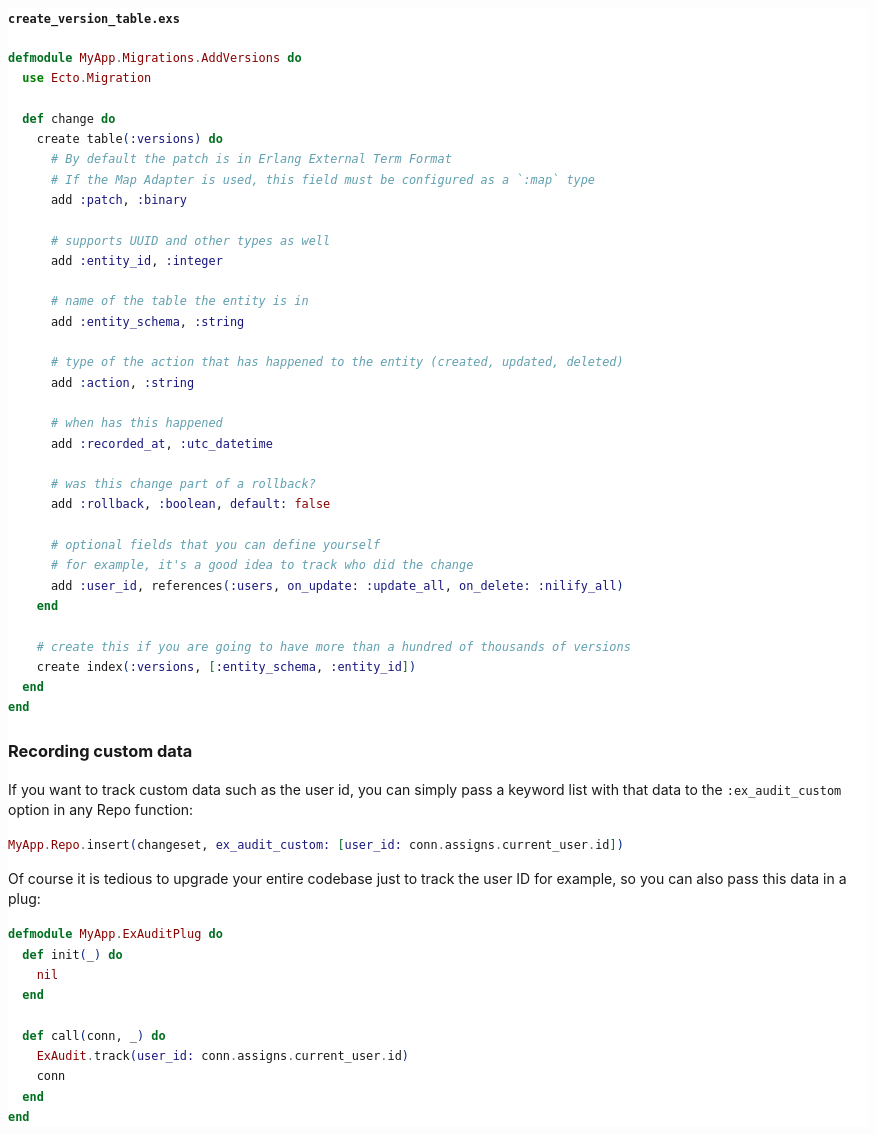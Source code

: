 #### `create_version_table.exs`

```elixir
defmodule MyApp.Migrations.AddVersions do
  use Ecto.Migration

  def change do
    create table(:versions) do
      # By default the patch is in Erlang External Term Format
      # If the Map Adapter is used, this field must be configured as a `:map` type
      add :patch, :binary

      # supports UUID and other types as well
      add :entity_id, :integer

      # name of the table the entity is in
      add :entity_schema, :string

      # type of the action that has happened to the entity (created, updated, deleted)
      add :action, :string

      # when has this happened
      add :recorded_at, :utc_datetime

      # was this change part of a rollback?
      add :rollback, :boolean, default: false

      # optional fields that you can define yourself
      # for example, it's a good idea to track who did the change
      add :user_id, references(:users, on_update: :update_all, on_delete: :nilify_all)
    end

    # create this if you are going to have more than a hundred of thousands of versions
    create index(:versions, [:entity_schema, :entity_id])
  end
end
```

### Recording custom data

If you want to track custom data such as the user id, you can simply pass a keyword list with that data
to the `:ex_audit_custom` option in any Repo function:

```elixir
MyApp.Repo.insert(changeset, ex_audit_custom: [user_id: conn.assigns.current_user.id])
```

Of course it is tedious to upgrade your entire codebase just to track the user ID for example, so you can
also pass this data in a plug:

```elixir
defmodule MyApp.ExAuditPlug do
  def init(_) do
    nil
  end

  def call(conn, _) do
    ExAudit.track(user_id: conn.assigns.current_user.id)
    conn
  end
end
```
